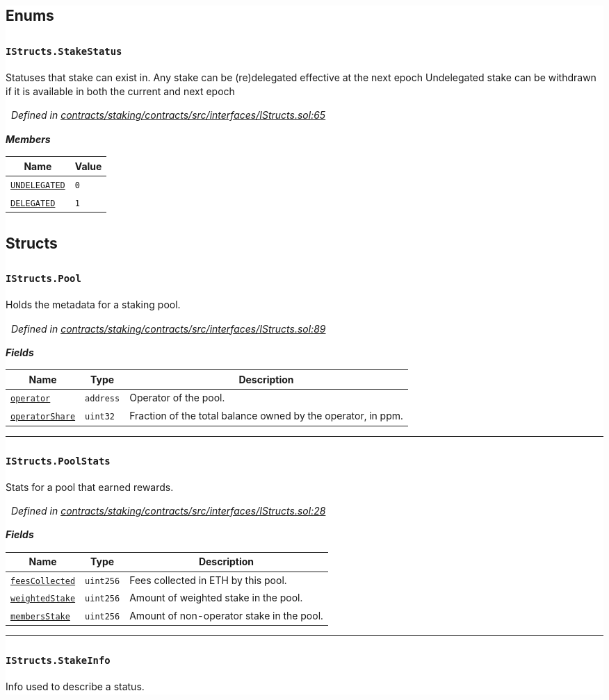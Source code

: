 ## Enums
### `IStructs.StakeStatus`
Statuses that stake can exist in. Any stake can be (re)delegated effective at the next epoch Undelegated stake can be withdrawn if it is available in both the current and next epoch

&nbsp; *Defined in [contracts/staking/contracts/src/interfaces/IStructs.sol:65](https://github.com/0xProject/0x-monorepo/blob/d1041948b/contracts/staking/contracts/src/interfaces/IStructs.sol#L65)*

***Members***

| Name | Value |
| ---- | ----- |
| [`UNDELEGATED`](https://github.com/0xProject/0x-monorepo/blob/d1041948b/contracts/staking/contracts/src/interfaces/IStructs.sol#L66) | `0` |  |
| [`DELEGATED`](https://github.com/0xProject/0x-monorepo/blob/d1041948b/contracts/staking/contracts/src/interfaces/IStructs.sol#L67) | `1` |  |

## Structs
### `IStructs.Pool`
Holds the metadata for a staking pool.

&nbsp; *Defined in [contracts/staking/contracts/src/interfaces/IStructs.sol:89](https://github.com/0xProject/0x-monorepo/blob/d1041948b/contracts/staking/contracts/src/interfaces/IStructs.sol#L89)*

***Fields***

| Name | Type | Description |
| ---- | ---- | ----------- |
| [`operator`](https://github.com/0xProject/0x-monorepo/blob/d1041948b/contracts/staking/contracts/src/interfaces/IStructs.sol#L90) | `address` | Operator of the pool. |
| [`operatorShare`](https://github.com/0xProject/0x-monorepo/blob/d1041948b/contracts/staking/contracts/src/interfaces/IStructs.sol#L91) | `uint32` | Fraction of the total balance owned by the operator, in ppm. |

---
### `IStructs.PoolStats`
Stats for a pool that earned rewards.

&nbsp; *Defined in [contracts/staking/contracts/src/interfaces/IStructs.sol:28](https://github.com/0xProject/0x-monorepo/blob/d1041948b/contracts/staking/contracts/src/interfaces/IStructs.sol#L28)*

***Fields***

| Name | Type | Description |
| ---- | ---- | ----------- |
| [`feesCollected`](https://github.com/0xProject/0x-monorepo/blob/d1041948b/contracts/staking/contracts/src/interfaces/IStructs.sol#L29) | `uint256` | Fees collected in ETH by this pool. |
| [`weightedStake`](https://github.com/0xProject/0x-monorepo/blob/d1041948b/contracts/staking/contracts/src/interfaces/IStructs.sol#L30) | `uint256` | Amount of weighted stake in the pool. |
| [`membersStake`](https://github.com/0xProject/0x-monorepo/blob/d1041948b/contracts/staking/contracts/src/interfaces/IStructs.sol#L31) | `uint256` | Amount of non-operator stake in the pool. |

---
### `IStructs.StakeInfo`
Info used to describe a status.
